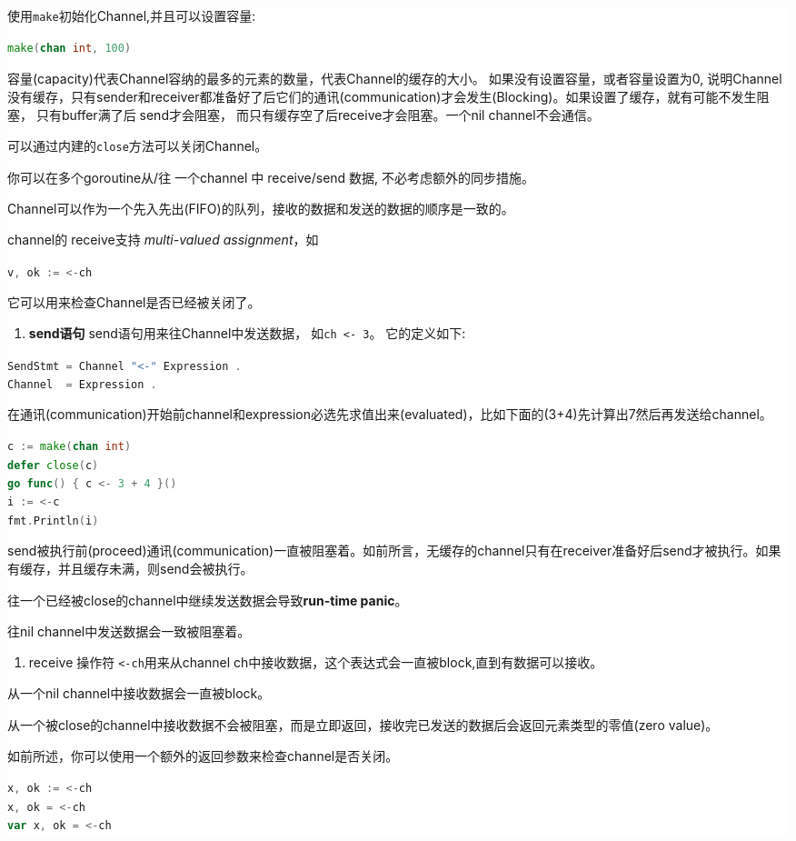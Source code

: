 使用`make`初始化Channel,并且可以设置容量:

```go
make(chan int, 100)
```

容量(capacity)代表Channel容纳的最多的元素的数量，代表Channel的缓存的大小。
如果没有设置容量，或者容量设置为0, 说明Channel没有缓存，只有sender和receiver都准备好了后它们的通讯(communication)才会发生(Blocking)。如果设置了缓存，就有可能不发生阻塞， 只有buffer满了后 send才会阻塞， 而只有缓存空了后receive才会阻塞。一个nil channel不会通信。

可以通过内建的`close`方法可以关闭Channel。

你可以在多个goroutine从/往 一个channel 中 receive/send 数据, 不必考虑额外的同步措施。

Channel可以作为一个先入先出(FIFO)的队列，接收的数据和发送的数据的顺序是一致的。

channel的 receive支持 *multi-valued assignment*，如

```go
v, ok := <-ch
```

它可以用来检查Channel是否已经被关闭了。

1. **send语句**
   send语句用来往Channel中发送数据， 如`ch <- 3`。
   它的定义如下:

```go
SendStmt = Channel "<-" Expression .
Channel  = Expression .
```

在通讯(communication)开始前channel和expression必选先求值出来(evaluated)，比如下面的(3+4)先计算出7然后再发送给channel。

```go
c := make(chan int)
defer close(c)
go func() { c <- 3 + 4 }()
i := <-c
fmt.Println(i)
```

send被执行前(proceed)通讯(communication)一直被阻塞着。如前所言，无缓存的channel只有在receiver准备好后send才被执行。如果有缓存，并且缓存未满，则send会被执行。

往一个已经被close的channel中继续发送数据会导致**run-time panic**。

往nil channel中发送数据会一致被阻塞着。

1. receive 操作符
   `<-ch`用来从channel ch中接收数据，这个表达式会一直被block,直到有数据可以接收。

从一个nil channel中接收数据会一直被block。

从一个被close的channel中接收数据不会被阻塞，而是立即返回，接收完已发送的数据后会返回元素类型的零值(zero value)。

如前所述，你可以使用一个额外的返回参数来检查channel是否关闭。

```go
x, ok := <-ch
x, ok = <-ch
var x, ok = <-ch
```
